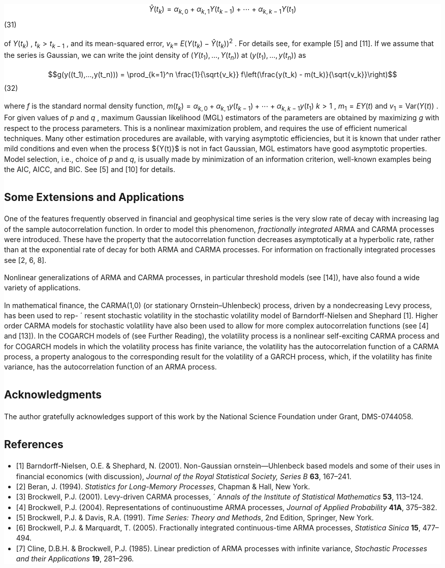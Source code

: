 $$\hat{Y}(t_k) = \alpha_{k,0} + \alpha_{k,1}Y(t_{k-1}) + \cdots + \alpha_{k,k-1}Y(t_1)$$
(31)

of  $Y(t_k)$ ,  $t_k > t_{k-1}$ , and its mean-squared error,  $v_k =$  $E(Y(t_k) - \hat{Y}(t_k))^2$ . For details see, for example [5] and [11]. If we assume that the series is Gaussian, we can write the joint density of  $(Y(t_1), \ldots, Y(t_n))$ at  $(y(t_1),..., y(t_n))$  as

$$g(y((t_1),...,y(t_n))) = \prod_{k=1}^n \frac{1}{\sqrt{v_k}} f\left(\frac{y(t_k) - m(t_k)}{\sqrt{v_k}}\right)$$
(32)

where  $f$  is the standard normal density function,  $m(t_k) = \alpha_{k,0} + \alpha_{k,1}y(t_{k-1}) + \cdots + \alpha_{k,k-1}y(t_1)$  $k > 1$ ,  $m_1 = EY(t)$  and  $v_1 = \text{Var}(Y(t))$ . For given values of  $p$  and  $q$ , maximum Gaussian likelihood (MGL) estimators of the parameters are obtained by maximizing  $g$  with respect to the process parameters. This is a nonlinear maximization problem, and requires the use of efficient numerical techniques. Many other estimation procedures are available, with varying asymptotic efficiencies, but it is known that under rather mild conditions and even when the process  $\{Y(t)\}\$ is not in fact Gaussian, MGL estimators have good asymptotic properties. Model selection, i.e., choice of *p* and *q*, is usually made by minimization of an information criterion, well-known examples being the AIC, AICC, and BIC. See [5] and [10] for details.

## **Some Extensions and Applications**

One of the features frequently observed in financial and geophysical time series is the very slow rate of decay with increasing lag of the sample autocorrelation function. In order to model this phenomenon, *fractionally integrated* ARMA and CARMA processes were introduced. These have the property that the autocorrelation function decreases asymptotically at a hyperbolic rate, rather than at the exponential rate of decay for both ARMA and CARMA processes. For information on fractionally integrated processes see [2, 6, 8].

Nonlinear generalizations of ARMA and CARMA processes, in particular threshold models (see [14]), have also found a wide variety of applications.

In mathematical finance, the CARMA(1,0) (or stationary Ornstein–Uhlenbeck) process, driven by a nondecreasing Levy process, has been used to rep- ´ resent stochastic volatility in the stochastic volatility model of Barndorff-Nielsen and Shephard [1]. Higher order CARMA models for stochastic volatility have also been used to allow for more complex autocorrelation functions (see [4] and [13]). In the COGARCH models of (see Further Reading), the volatility process is a nonlinear self-exciting CARMA process and for COGARCH models in which the volatility process has finite variance, the volatility has the autocorrelation function of a CARMA process, a property analogous to the corresponding result for the volatility of a GARCH process, which, if the volatility has finite variance, has the autocorrelation function of an ARMA process.

## **Acknowledgments**

The author gratefully acknowledges support of this work by the National Science Foundation under Grant, DMS-0744058.

## **References**

- [1] Barndorff-Nielsen, O.E. & Shephard, N. (2001). Non-Gaussian ornstein—Uhlenbeck based models and some of their uses in financial economics (with discussion), *Journal of the Royal Statistical Society, Series B* **63**, 167–241.
- [2] Beran, J. (1994). *Statistics for Long-Memory Processes*, Chapman & Hall, New York.
- [3] Brockwell, P.J. (2001). Levy-driven CARMA processes, ´ *Annals of the Institute of Statistical Mathematics* **53**, 113–124.
- [4] Brockwell, P.J. (2004). Representations of continuoustime ARMA processes, *Journal of Applied Probability* **41A**, 375–382.
- [5] Brockwell, P.J. & Davis, R.A. (1991). *Time Series: Theory and Methods*, 2nd Edition, Springer, New York.
- [6] Brockwell, P.J. & Marquardt, T. (2005). Fractionally integrated continuous-time ARMA processes, *Statistica Sinica* **15**, 477–494.
- [7] Cline, D.B.H. & Brockwell, P.J. (1985). Linear prediction of ARMA processes with infinite variance, *Stochastic Processes and their Applications* **19**, 281–296.